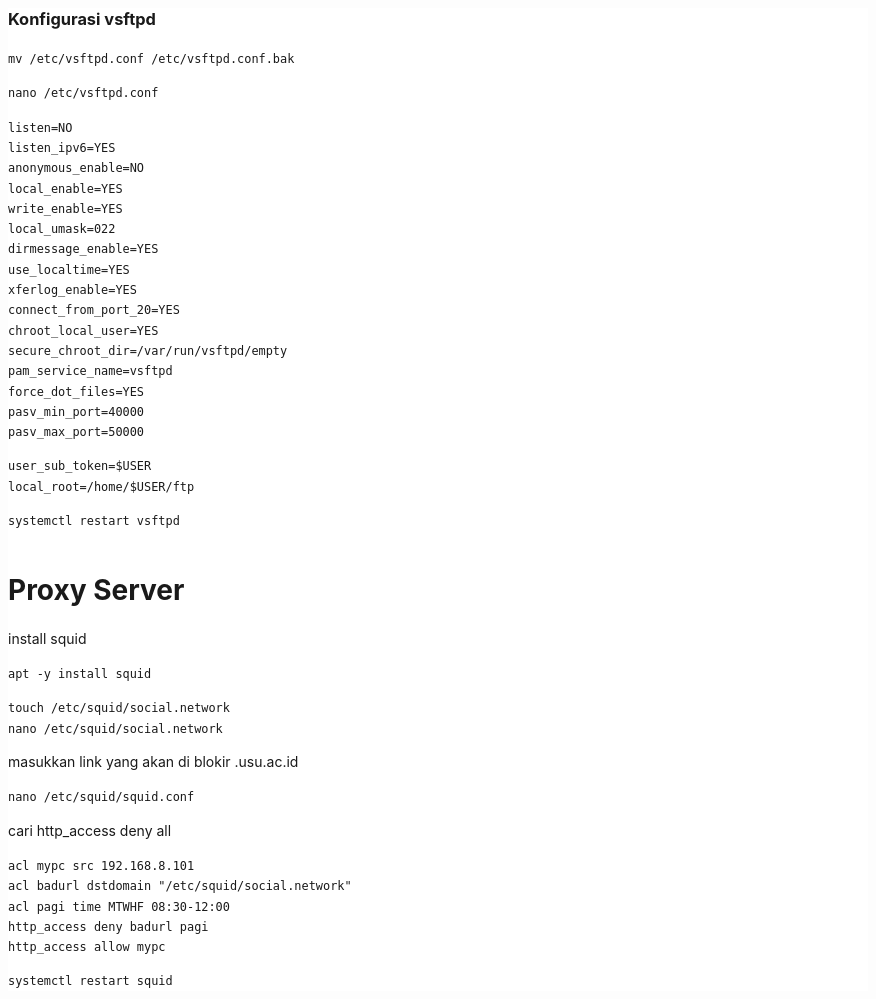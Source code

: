 ### Konfigurasi vsftpd
```
mv /etc/vsftpd.conf /etc/vsftpd.conf.bak
```

```
nano /etc/vsftpd.conf
```

```
listen=NO
listen_ipv6=YES
anonymous_enable=NO
local_enable=YES
write_enable=YES
local_umask=022
dirmessage_enable=YES
use_localtime=YES
xferlog_enable=YES
connect_from_port_20=YES
chroot_local_user=YES
secure_chroot_dir=/var/run/vsftpd/empty
pam_service_name=vsftpd
force_dot_files=YES
pasv_min_port=40000
pasv_max_port=50000
```

```
user_sub_token=$USER
local_root=/home/$USER/ftp
```

```
systemctl restart vsftpd
```


# Proxy Server

install squid

```
apt -y install squid
```

```
touch /etc/squid/social.network
nano /etc/squid/social.network
```

masukkan link yang akan di blokir
.usu.ac.id

```
nano /etc/squid/squid.conf
```

cari http_access deny all

```
acl mypc src 192.168.8.101
acl badurl dstdomain "/etc/squid/social.network"
acl pagi time MTWHF 08:30-12:00
http_access deny badurl pagi
http_access allow mypc
```

```
systemctl restart squid
```
